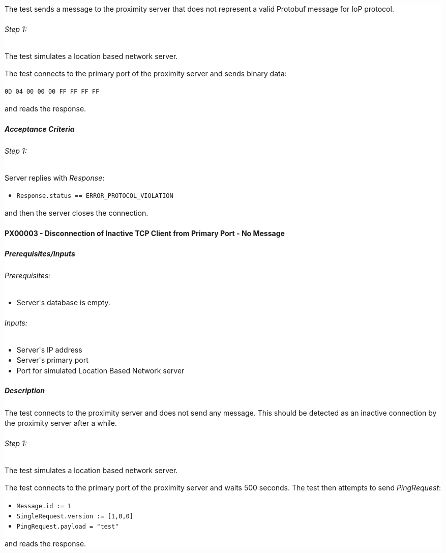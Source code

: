 The test sends a message to the proximity server that does not represent a valid Protobuf message for IoP protocol.


###### Step 1:

The test simulates a location based network server.

The test connects to the primary port of the proximity server and sends binary data:

`0D 04 00 00 00 FF FF FF FF`

and reads the response.



##### Acceptance Criteria

###### Step 1:

Server replies with *Response*:

  * `Response.status == ERROR_PROTOCOL_VIOLATION`

and then the server closes the connection.

  




#### PX00003 - Disconnection of Inactive TCP Client from Primary Port - No Message

##### Prerequisites/Inputs

###### Prerequisites:
  * Server's database is empty.

###### Inputs:

  * Server's IP address
  * Server's primary port
  * Port for simulated Location Based Network server

##### Description 

The test connects to the proximity server and does not send any message. This should be detected as an inactive connection by the proximity server after a while.
 

###### Step 1:

The test simulates a location based network server.

The test connects to the primary port of the proximity server and waits 500 seconds. The test then attempts to send *PingRequest*:

  * `Message.id := 1`
  * `SingleRequest.version := [1,0,0]`
  * `PingRequest.payload = "test"`

and reads the response.
